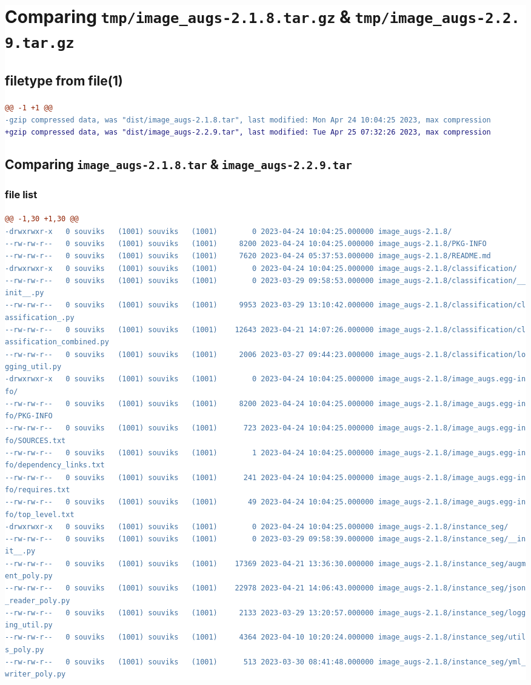 # Comparing `tmp/image_augs-2.1.8.tar.gz` & `tmp/image_augs-2.2.9.tar.gz`

## filetype from file(1)

```diff
@@ -1 +1 @@
-gzip compressed data, was "dist/image_augs-2.1.8.tar", last modified: Mon Apr 24 10:04:25 2023, max compression
+gzip compressed data, was "dist/image_augs-2.2.9.tar", last modified: Tue Apr 25 07:32:26 2023, max compression
```

## Comparing `image_augs-2.1.8.tar` & `image_augs-2.2.9.tar`

### file list

```diff
@@ -1,30 +1,30 @@
-drwxrwxr-x   0 souviks   (1001) souviks   (1001)        0 2023-04-24 10:04:25.000000 image_augs-2.1.8/
--rw-rw-r--   0 souviks   (1001) souviks   (1001)     8200 2023-04-24 10:04:25.000000 image_augs-2.1.8/PKG-INFO
--rw-rw-r--   0 souviks   (1001) souviks   (1001)     7620 2023-04-24 05:37:53.000000 image_augs-2.1.8/README.md
-drwxrwxr-x   0 souviks   (1001) souviks   (1001)        0 2023-04-24 10:04:25.000000 image_augs-2.1.8/classification/
--rw-rw-r--   0 souviks   (1001) souviks   (1001)        0 2023-03-29 09:58:53.000000 image_augs-2.1.8/classification/__init__.py
--rw-rw-r--   0 souviks   (1001) souviks   (1001)     9953 2023-03-29 13:10:42.000000 image_augs-2.1.8/classification/classification_.py
--rw-rw-r--   0 souviks   (1001) souviks   (1001)    12643 2023-04-21 14:07:26.000000 image_augs-2.1.8/classification/classification_combined.py
--rw-rw-r--   0 souviks   (1001) souviks   (1001)     2006 2023-03-27 09:44:23.000000 image_augs-2.1.8/classification/logging_util.py
-drwxrwxr-x   0 souviks   (1001) souviks   (1001)        0 2023-04-24 10:04:25.000000 image_augs-2.1.8/image_augs.egg-info/
--rw-rw-r--   0 souviks   (1001) souviks   (1001)     8200 2023-04-24 10:04:25.000000 image_augs-2.1.8/image_augs.egg-info/PKG-INFO
--rw-rw-r--   0 souviks   (1001) souviks   (1001)      723 2023-04-24 10:04:25.000000 image_augs-2.1.8/image_augs.egg-info/SOURCES.txt
--rw-rw-r--   0 souviks   (1001) souviks   (1001)        1 2023-04-24 10:04:25.000000 image_augs-2.1.8/image_augs.egg-info/dependency_links.txt
--rw-rw-r--   0 souviks   (1001) souviks   (1001)      241 2023-04-24 10:04:25.000000 image_augs-2.1.8/image_augs.egg-info/requires.txt
--rw-rw-r--   0 souviks   (1001) souviks   (1001)       49 2023-04-24 10:04:25.000000 image_augs-2.1.8/image_augs.egg-info/top_level.txt
-drwxrwxr-x   0 souviks   (1001) souviks   (1001)        0 2023-04-24 10:04:25.000000 image_augs-2.1.8/instance_seg/
--rw-rw-r--   0 souviks   (1001) souviks   (1001)        0 2023-03-29 09:58:39.000000 image_augs-2.1.8/instance_seg/__init__.py
--rw-rw-r--   0 souviks   (1001) souviks   (1001)    17369 2023-04-21 13:36:30.000000 image_augs-2.1.8/instance_seg/augment_poly.py
--rw-rw-r--   0 souviks   (1001) souviks   (1001)    22978 2023-04-21 14:06:43.000000 image_augs-2.1.8/instance_seg/json_reader_poly.py
--rw-rw-r--   0 souviks   (1001) souviks   (1001)     2133 2023-03-29 13:20:57.000000 image_augs-2.1.8/instance_seg/logging_util.py
--rw-rw-r--   0 souviks   (1001) souviks   (1001)     4364 2023-04-10 10:20:24.000000 image_augs-2.1.8/instance_seg/utils_poly.py
--rw-rw-r--   0 souviks   (1001) souviks   (1001)      513 2023-03-30 08:41:48.000000 image_augs-2.1.8/instance_seg/yml_writer_poly.py
```